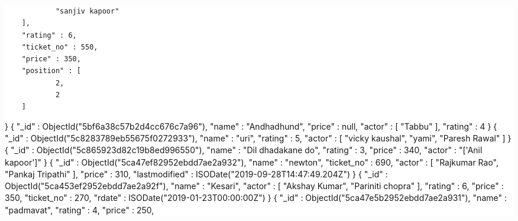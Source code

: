                 "sanjiv kapoor"
        ],
        "rating" : 6,
        "ticket_no" : 550,
        "price" : 350,
        "position" : [
                2,
                2
        ]
}
{
        "_id" : ObjectId("5bf6a38c57b2d4cc676c7a96"),
        "name" : "Andhadhund",
        "price" : null,
        "actor" : [
                "Tabbu"
        ],
        "rating" : 4
}
{
        "_id" : ObjectId("5c8283789eb55675f0272933"),
        "name" : "uri",
        "rating" : 5,
        "actor" : [
                "vicky kaushal",
                "yami",
                "Paresh Rawal"
        ]
}
{
        "_id" : ObjectId("5c865923d82c19b8ed996550"),
        "name" : "Dil dhadakane do",
        "rating" : 3,
        "price" : 340,
        "actor" : "['Anil kapoor']"
}
{
        "_id" : ObjectId("5ca47ef82952ebdd7ae2a932"),
        "name" : "newton",
        "ticket_no" : 690,
        "actor" : [
                "Rajkumar Rao",
                "Pankaj Tripathi"
        ],
        "price" : 310,
        "lastmodified" : ISODate("2019-09-28T14:47:49.204Z")
}
{
        "_id" : ObjectId("5ca453ef2952ebdd7ae2a92f"),
        "name" : "Kesari",
        "actor" : [
                "Akshay Kumar",
                "Pariniti chopra"
        ],
        "rating" : 6,
        "price" : 350,
        "ticket_no" : 270,
        "rdate" : ISODate("2019-01-23T00:00:00Z")
}
{
        "_id" : ObjectId("5ca47e5b2952ebdd7ae2a931"),
        "name" : "padmavat",
        "rating" : 4,
        "price" : 250,